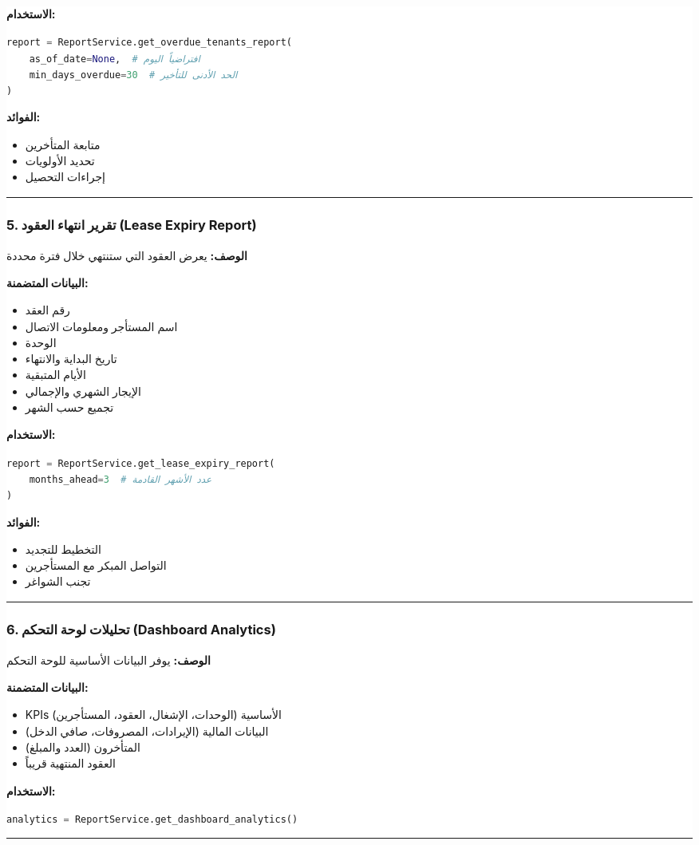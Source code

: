 **الاستخدام:**
```python
report = ReportService.get_overdue_tenants_report(
    as_of_date=None,  # افتراضياً اليوم
    min_days_overdue=30  # الحد الأدنى للتأخير
)
```

**الفوائد:**
- متابعة المتأخرين
- تحديد الأولويات
- إجراءات التحصيل

---

### 5. تقرير انتهاء العقود (Lease Expiry Report)
**الوصف:** يعرض العقود التي ستنتهي خلال فترة محددة

**البيانات المتضمنة:**
- رقم العقد
- اسم المستأجر ومعلومات الاتصال
- الوحدة
- تاريخ البداية والانتهاء
- الأيام المتبقية
- الإيجار الشهري والإجمالي
- تجميع حسب الشهر

**الاستخدام:**
```python
report = ReportService.get_lease_expiry_report(
    months_ahead=3  # عدد الأشهر القادمة
)
```

**الفوائد:**
- التخطيط للتجديد
- التواصل المبكر مع المستأجرين
- تجنب الشواغر

---

### 6. تحليلات لوحة التحكم (Dashboard Analytics)
**الوصف:** يوفر البيانات الأساسية للوحة التحكم

**البيانات المتضمنة:**
- KPIs الأساسية (الوحدات، الإشغال، العقود، المستأجرين)
- البيانات المالية (الإيرادات، المصروفات، صافي الدخل)
- المتأخرون (العدد والمبلغ)
- العقود المنتهية قريباً

**الاستخدام:**
```python
analytics = ReportService.get_dashboard_analytics()
```

---